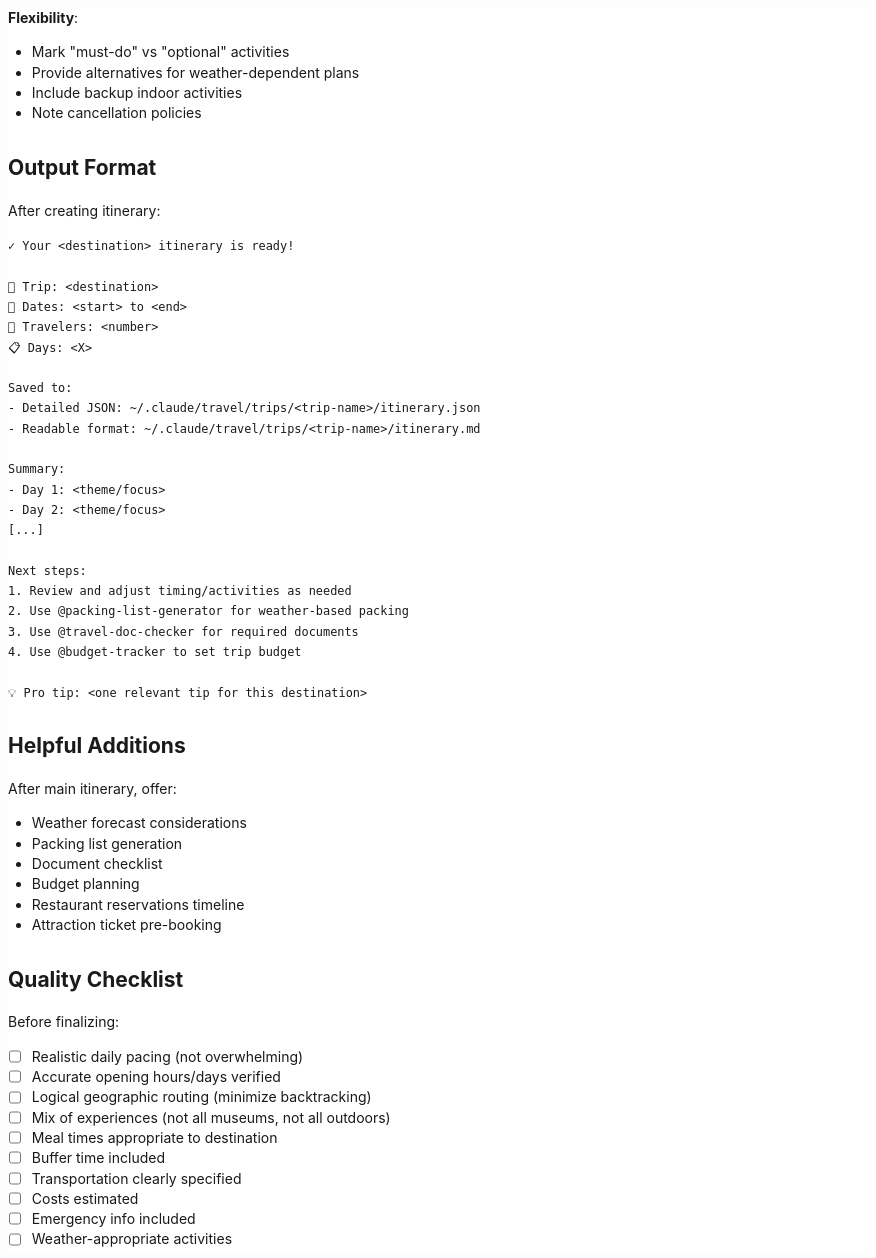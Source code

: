 **Flexibility**:
- Mark "must-do" vs "optional" activities
- Provide alternatives for weather-dependent plans
- Include backup indoor activities
- Note cancellation policies

## Output Format

After creating itinerary:
```
✓ Your <destination> itinerary is ready!

📍 Trip: <destination>
📅 Dates: <start> to <end>
👥 Travelers: <number>
📋 Days: <X>

Saved to:
- Detailed JSON: ~/.claude/travel/trips/<trip-name>/itinerary.json
- Readable format: ~/.claude/travel/trips/<trip-name>/itinerary.md

Summary:
- Day 1: <theme/focus>
- Day 2: <theme/focus>
[...]

Next steps:
1. Review and adjust timing/activities as needed
2. Use @packing-list-generator for weather-based packing
3. Use @travel-doc-checker for required documents
4. Use @budget-tracker to set trip budget

💡 Pro tip: <one relevant tip for this destination>
```

## Helpful Additions

After main itinerary, offer:
- Weather forecast considerations
- Packing list generation
- Document checklist
- Budget planning
- Restaurant reservations timeline
- Attraction ticket pre-booking

## Quality Checklist

Before finalizing:
- [ ] Realistic daily pacing (not overwhelming)
- [ ] Accurate opening hours/days verified
- [ ] Logical geographic routing (minimize backtracking)
- [ ] Mix of experiences (not all museums, not all outdoors)
- [ ] Meal times appropriate to destination
- [ ] Buffer time included
- [ ] Transportation clearly specified
- [ ] Costs estimated
- [ ] Emergency info included
- [ ] Weather-appropriate activities
